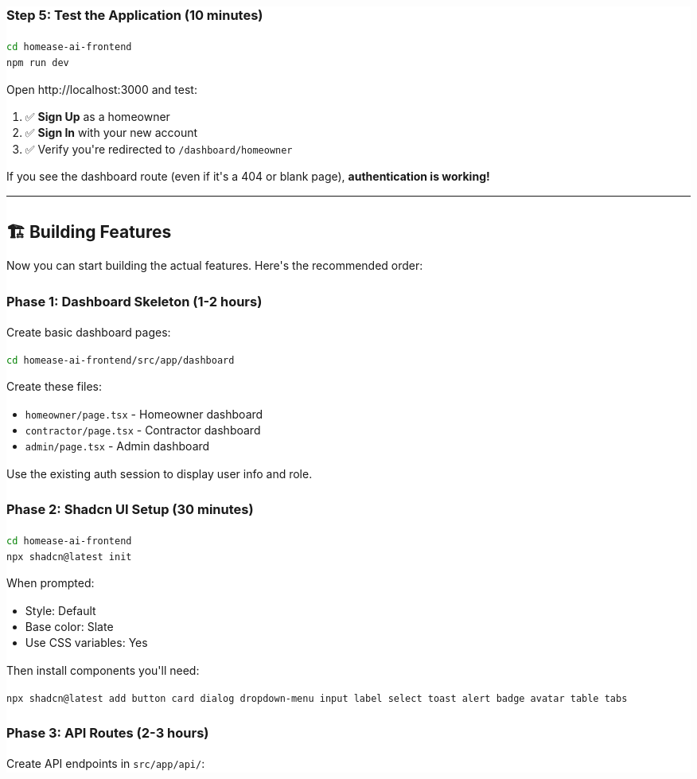 ### Step 5: Test the Application (10 minutes)

```bash
cd homease-ai-frontend
npm run dev
```

Open http://localhost:3000 and test:

1. ✅ **Sign Up** as a homeowner
2. ✅ **Sign In** with your new account
3. ✅ Verify you're redirected to `/dashboard/homeowner`

If you see the dashboard route (even if it's a 404 or blank page), **authentication is working!**

---

## 🏗️ Building Features

Now you can start building the actual features. Here's the recommended order:

### Phase 1: Dashboard Skeleton (1-2 hours)

Create basic dashboard pages:

```bash
cd homease-ai-frontend/src/app/dashboard
```

Create these files:
- `homeowner/page.tsx` - Homeowner dashboard
- `contractor/page.tsx` - Contractor dashboard  
- `admin/page.tsx` - Admin dashboard

Use the existing auth session to display user info and role.

### Phase 2: Shadcn UI Setup (30 minutes)

```bash
cd homease-ai-frontend
npx shadcn@latest init
```

When prompted:
- Style: Default
- Base color: Slate
- Use CSS variables: Yes

Then install components you'll need:
```bash
npx shadcn@latest add button card dialog dropdown-menu input label select toast alert badge avatar table tabs
```

### Phase 3: API Routes (2-3 hours)

Create API endpoints in `src/app/api/`:
